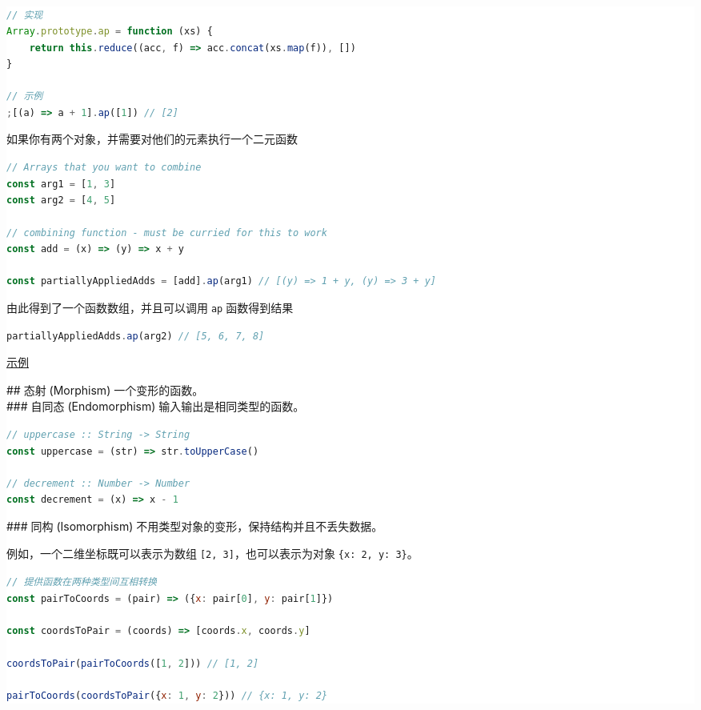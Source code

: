 ``` js
// 实现
Array.prototype.ap = function (xs) {
    return this.reduce((acc, f) => acc.concat(xs.map(f)), [])
}

// 示例
;[(a) => a + 1].ap([1]) // [2]
```

如果你有两个对象，并需要对他们的元素执行一个二元函数

``` js
// Arrays that you want to combine
const arg1 = [1, 3]
const arg2 = [4, 5]

// combining function - must be curried for this to work
const add = (x) => (y) => x + y

const partiallyAppliedAdds = [add].ap(arg1) // [(y) => 1 + y, (y) => 3 + y]
```

由此得到了一个函数数组，并且可以调用 `ap` 函数得到结果

``` js
partiallyAppliedAdds.ap(arg2) // [5, 6, 7, 8]
```

[示例](https://github.com/shfshanyue/fp-jargon-zh/blob/master/demos/applicativeFunctor.js)

<div id="morphism"></div>
## 态射 (Morphism)
一个变形的函数。

<div id="endomophism"></div>
### 自同态 (Endomorphism)
输入输出是相同类型的函数。

``` js
// uppercase :: String -> String
const uppercase = (str) => str.toUpperCase()

// decrement :: Number -> Number
const decrement = (x) => x - 1
```

<div id="isomorphism"></div>
### 同构 (Isomorphism)
不用类型对象的变形，保持结构并且不丢失数据。

例如，一个二维坐标既可以表示为数组 `[2, 3]`，也可以表示为对象 `{x: 2, y: 3}`。

``` js
// 提供函数在两种类型间互相转换
const pairToCoords = (pair) => ({x: pair[0], y: pair[1]})

const coordsToPair = (coords) => [coords.x, coords.y]

coordsToPair(pairToCoords([1, 2])) // [1, 2]

pairToCoords(coordsToPair({x: 1, y: 2})) // {x: 1, y: 2}
```
